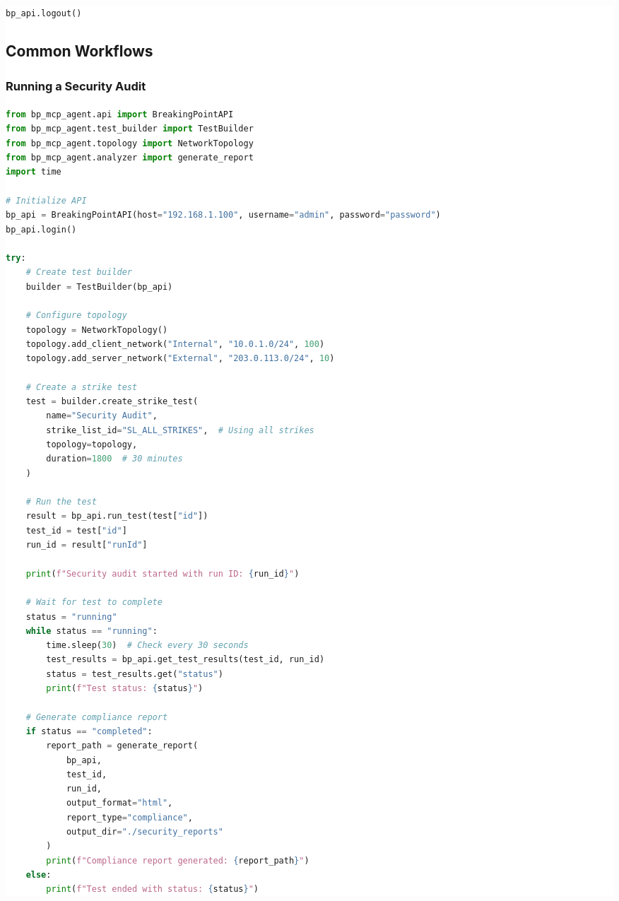 ```python
bp_api.logout()
```

## Common Workflows

### Running a Security Audit

```python
from bp_mcp_agent.api import BreakingPointAPI
from bp_mcp_agent.test_builder import TestBuilder
from bp_mcp_agent.topology import NetworkTopology
from bp_mcp_agent.analyzer import generate_report
import time

# Initialize API
bp_api = BreakingPointAPI(host="192.168.1.100", username="admin", password="password")
bp_api.login()

try:
    # Create test builder
    builder = TestBuilder(bp_api)
    
    # Configure topology
    topology = NetworkTopology()
    topology.add_client_network("Internal", "10.0.1.0/24", 100)
    topology.add_server_network("External", "203.0.113.0/24", 10)
    
    # Create a strike test
    test = builder.create_strike_test(
        name="Security Audit",
        strike_list_id="SL_ALL_STRIKES",  # Using all strikes
        topology=topology,
        duration=1800  # 30 minutes
    )
    
    # Run the test
    result = bp_api.run_test(test["id"])
    test_id = test["id"]
    run_id = result["runId"]
    
    print(f"Security audit started with run ID: {run_id}")
    
    # Wait for test to complete
    status = "running"
    while status == "running":
        time.sleep(30)  # Check every 30 seconds
        test_results = bp_api.get_test_results(test_id, run_id)
        status = test_results.get("status")
        print(f"Test status: {status}")
    
    # Generate compliance report
    if status == "completed":
        report_path = generate_report(
            bp_api,
            test_id,
            run_id,
            output_format="html",
            report_type="compliance",
            output_dir="./security_reports"
        )
        print(f"Compliance report generated: {report_path}")
    else:
        print(f"Test ended with status: {status}")
```